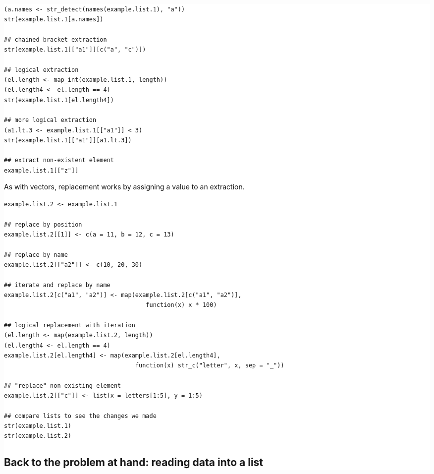 ``` {.r}
(a.names <- str_detect(names(example.list.1), "a"))
str(example.list.1[a.names])

## chained bracket extraction
str(example.list.1[["a1"]][c("a", "c")])

## logical extraction
(el.length <- map_int(example.list.1, length))
(el.length4 <- el.length == 4)
str(example.list.1[el.length4])

## more logical extraction
(a1.lt.3 <- example.list.1[["a1"]] < 3)
str(example.list.1[["a1"]][a1.lt.3])

## extract non-existent element
example.list.1[["z"]]
```

As with vectors, replacement works by assigning a value to an
extraction.

``` {.r}
example.list.2 <- example.list.1

## replace by position
example.list.2[[1]] <- c(a = 11, b = 12, c = 13)

## replace by name
example.list.2[["a2"]] <- c(10, 20, 30)

## iterate and replace by name
example.list.2[c("a1", "a2")] <- map(example.list.2[c("a1", "a2")],
                                        function(x) x * 100)

## logical replacement with iteration
(el.length <- map(example.list.2, length))
(el.length4 <- el.length == 4)
example.list.2[el.length4] <- map(example.list.2[el.length4],
                                     function(x) str_c("letter", x, sep = "_"))

## "replace" non-existing element
example.list.2[["c"]] <- list(x = letters[1:5], y = 1:5)

## compare lists to see the changes we made
str(example.list.1)
str(example.list.2)
```

Back to the problem at hand: reading data into a list
-----------------------------------------------------


[^1]: In general you [should not use string manipulation tools to parse